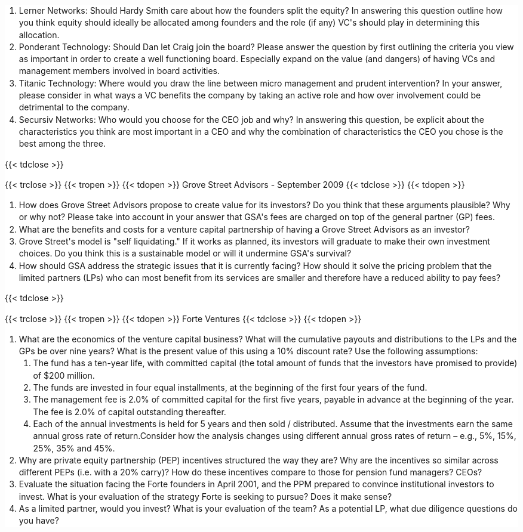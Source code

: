 1.  Lerner Networks: Should Hardy Smith care about how the founders split the equity? In answering this question outline how you think equity should ideally be allocated among founders and the role (if any) VC's should play in determining this allocation.
2.  Ponderant Technology: Should Dan let Craig join the board? Please answer the question by first outlining the criteria you view as important in order to create a well functioning board. Especially expand on the value (and dangers) of having VCs and management members involved in board activities.
3.  Titanic Technology: Where would you draw the line between micro management and prudent intervention? In your answer, please consider in what ways a VC benefits the company by taking an active role and how over involvement could be detrimental to the company.
4.  Secursiv Networks: Who would you choose for the CEO job and why? In answering this question, be explicit about the characteristics you think are most important in a CEO and why the combination of characteristics the CEO you chose is the best among the three.


{{< tdclose >}}

{{< trclose >}}
{{< tropen >}}
{{< tdopen >}}
Grove Street Advisors - September 2009
{{< tdclose >}}
{{< tdopen >}}


1.  How does Grove Street Advisors propose to create value for its investors? Do you think that these arguments plausible? Why or why not? Please take into account in your answer that GSA's fees are charged on top of the general partner (GP) fees.
2.  What are the benefits and costs for a venture capital partnership of having a Grove Street Advisors as an investor?
3.  Grove Street's model is "self liquidating." If it works as planned, its investors will graduate to make their own investment choices. Do you think this is a sustainable model or will it undermine GSA's survival?
4.  How should GSA address the strategic issues that it is currently facing? How should it solve the pricing problem that the limited partners (LPs) who can most benefit from its services are smaller and therefore have a reduced ability to pay fees?


{{< tdclose >}}

{{< trclose >}}
{{< tropen >}}
{{< tdopen >}}
Forte Ventures
{{< tdclose >}}
{{< tdopen >}}


1.  What are the economics of the venture capital business? What will the cumulative payouts and distributions to the LPs and the GPs be over nine years? What is the present value of this using a 10% discount rate? Use the following assumptions:
    1.  The fund has a ten-year life, with committed capital (the total amount of funds that the investors have promised to provide) of $200 million.
    2.  The funds are invested in four equal installments, at the beginning of the first four years of the fund.
    3.  The management fee is 2.0% of committed capital for the first five years, payable in advance at the beginning of the year. The fee is 2.0% of capital outstanding thereafter.
    4.  Each of the annual investments is held for 5 years and then sold / distributed. Assume that the investments earn the same annual gross rate of return.Consider how the analysis changes using different annual gross rates of return – e.g., 5%, 15%, 25%, 35% and 45%.
2.  Why are private equity partnership (PEP) incentives structured the way they are? Why are the incentives so similar across different PEPs (i.e. with a 20% carry)? How do these incentives compare to those for pension fund managers? CEOs?
3.  Evaluate the situation facing the Forte founders in April 2001, and the PPM prepared to convince institutional investors to invest. What is your evaluation of the strategy Forte is seeking to pursue? Does it make sense?
4.  As a limited partner, would you invest? What is your evaluation of the team? As a potential LP, what due diligence questions do you have?
